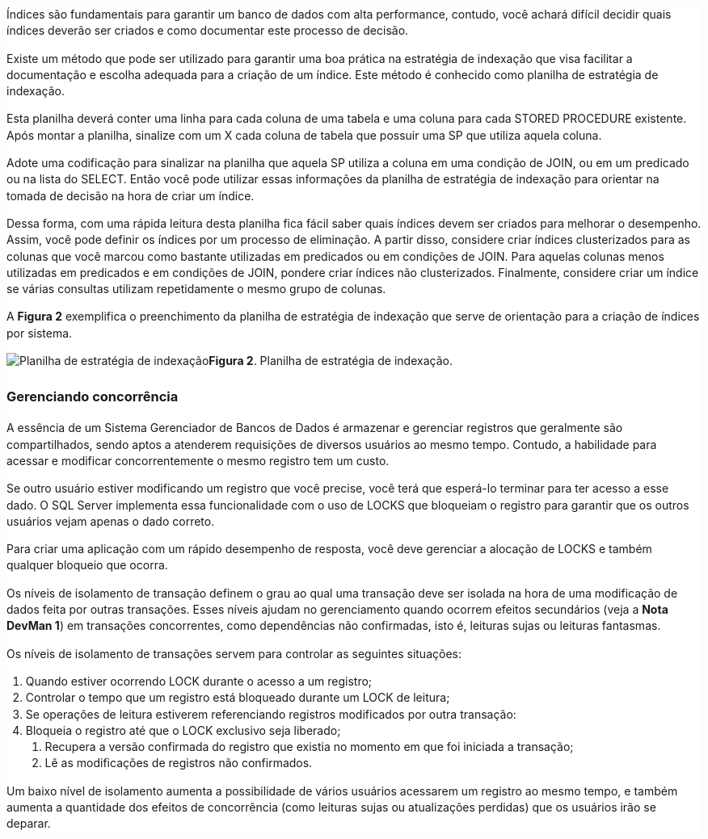 Índices são fundamentais para garantir um banco de dados com alta performance, contudo, você achará difícil decidir quais índices deverão ser criados e como documentar este processo de decisão.

Existe um método que pode ser utilizado para garantir uma boa prática na estratégia de indexação que visa facilitar a documentação e escolha adequada para a criação de um índice. Este método é conhecido como planilha de estratégia de indexação.

Esta planilha deverá conter uma linha para cada coluna de uma tabela e uma coluna para cada STORED PROCEDURE existente. Após montar a planilha, sinalize com um X cada coluna de tabela que possuir uma SP que utiliza aquela coluna.

Adote uma codificação para sinalizar na planilha que aquela SP utiliza a coluna em uma condição de JOIN, ou em um predicado ou na lista do SELECT. Então você pode utilizar essas informações da planilha de estratégia de indexação para orientar na tomada de decisão na hora de criar um índice.

Dessa forma, com uma rápida leitura desta planilha fica fácil saber quais índices devem ser criados para melhorar o desempenho. Assim, você pode definir os índices por um processo de eliminação. A partir disso, considere criar índices clusterizados para as colunas que você marcou como bastante utilizadas em predicados ou em condições de JOIN. Para aquelas colunas menos utilizadas em predicados e em condições de JOIN, pondere criar índices não clusterizados. Finalmente, considere criar um índice se várias consultas utilizam repetidamente o mesmo grupo de colunas.

A **Figura 2** exemplifica o preenchimento da planilha de estratégia de indexação que serve de orientação para a criação de índices por sistema.

![Planilha de estratégia de indexação](https://arquivo.devmedia.com.br/REVISTAS/sql/imagens/86/4/image002.jpg)**Figura 2**. Planilha de estratégia de indexação.

### Gerenciando concorrência

A essência de um Sistema Gerenciador de Bancos de Dados é armazenar e gerenciar registros que geralmente são compartilhados, sendo aptos a atenderem requisições de diversos usuários ao mesmo tempo. Contudo, a habilidade para acessar e modificar concorrentemente o mesmo registro tem um custo.

Se outro usuário estiver modificando um registro que você precise, você terá que esperá-lo terminar para ter acesso a esse dado. O SQL Server implementa essa funcionalidade com o uso de LOCKS que bloqueiam o registro para garantir que os outros usuários vejam apenas o dado correto.

Para criar uma aplicação com um rápido desempenho de resposta, você deve gerenciar a alocação de LOCKS e também qualquer bloqueio que ocorra.

Os níveis de isolamento de transação definem o grau ao qual uma transação deve ser isolada na hora de uma modificação de dados feita por outras transações. Esses níveis ajudam no gerenciamento quando ocorrem efeitos secundários (veja a **Nota DevMan 1**) em transações concorrentes, como dependências não confirmadas, isto é, leituras sujas ou leituras fantasmas.

Os níveis de isolamento de transações servem para controlar as seguintes situações:

1. Quando estiver ocorrendo LOCK durante o acesso a um registro;
2. Controlar o tempo que um registro está bloqueado durante um LOCK de leitura;
3. Se operações de leitura estiverem referenciando registros modificados por outra transação:
4. Bloqueia o registro até que o LOCK exclusivo seja liberado;
   1. Recupera a versão confirmada do registro que existia no momento em que foi iniciada a transação;
   2. Lê as modificações de registros não confirmados.

Um baixo nível de isolamento aumenta a possibilidade de vários usuários acessarem um registro ao mesmo tempo, e também aumenta a quantidade dos efeitos de concorrência (como leituras sujas ou atualizações perdidas) que os usuários irão se deparar.
